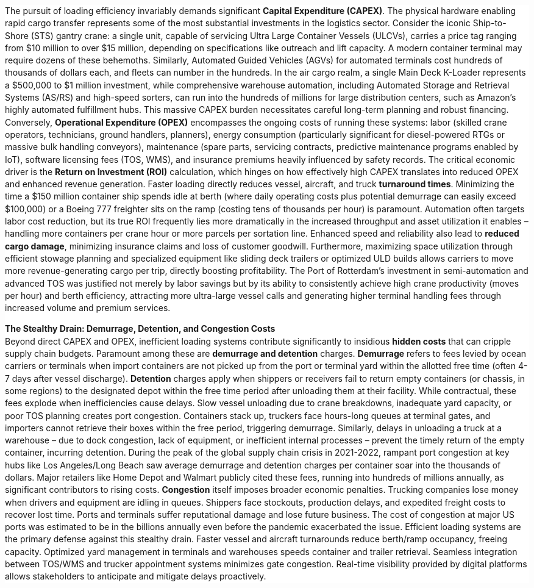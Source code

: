The pursuit of loading efficiency invariably demands significant **Capital Expenditure (CAPEX)**. The physical hardware enabling rapid cargo transfer represents some of the most substantial investments in the logistics sector. Consider the iconic Ship-to-Shore (STS) gantry crane: a single unit, capable of servicing Ultra Large Container Vessels (ULCVs), carries a price tag ranging from $10 million to over $15 million, depending on specifications like outreach and lift capacity. A modern container terminal may require dozens of these behemoths. Similarly, Automated Guided Vehicles (AGVs) for automated terminals cost hundreds of thousands of dollars each, and fleets can number in the hundreds. In the air cargo realm, a single Main Deck K-Loader represents a $500,000 to $1 million investment, while comprehensive warehouse automation, including Automated Storage and Retrieval Systems (AS/RS) and high-speed sorters, can run into the hundreds of millions for large distribution centers, such as Amazon’s highly automated fulfillment hubs. This massive CAPEX burden necessitates careful long-term planning and robust financing. Conversely, **Operational Expenditure (OPEX)** encompasses the ongoing costs of running these systems: labor (skilled crane operators, technicians, ground handlers, planners), energy consumption (particularly significant for diesel-powered RTGs or massive bulk handling conveyors), maintenance (spare parts, servicing contracts, predictive maintenance programs enabled by IoT), software licensing fees (TOS, WMS), and insurance premiums heavily influenced by safety records. The critical economic driver is the **Return on Investment (ROI)** calculation, which hinges on how effectively high CAPEX translates into reduced OPEX and enhanced revenue generation. Faster loading directly reduces vessel, aircraft, and truck **turnaround times**. Minimizing the time a $150 million container ship spends idle at berth (where daily operating costs plus potential demurrage can easily exceed $100,000) or a Boeing 777 freighter sits on the ramp (costing tens of thousands per hour) is paramount. Automation often targets labor cost reduction, but its true ROI frequently lies more dramatically in the increased throughput and asset utilization it enables – handling more containers per crane hour or more parcels per sortation line. Enhanced speed and reliability also lead to **reduced cargo damage**, minimizing insurance claims and loss of customer goodwill. Furthermore, maximizing space utilization through efficient stowage planning and specialized equipment like sliding deck trailers or optimized ULD builds allows carriers to move more revenue-generating cargo per trip, directly boosting profitability. The Port of Rotterdam’s investment in semi-automation and advanced TOS was justified not merely by labor savings but by its ability to consistently achieve high crane productivity (moves per hour) and berth efficiency, attracting more ultra-large vessel calls and generating higher terminal handling fees through increased volume and premium services.

**The Stealthy Drain: Demurrage, Detention, and Congestion Costs**  
Beyond direct CAPEX and OPEX, inefficient loading systems contribute significantly to insidious **hidden costs** that can cripple supply chain budgets. Paramount among these are **demurrage and detention** charges. **Demurrage** refers to fees levied by ocean carriers or terminals when import containers are not picked up from the port or terminal yard within the allotted free time (often 4-7 days after vessel discharge). **Detention** charges apply when shippers or receivers fail to return empty containers (or chassis, in some regions) to the designated depot within the free time period after unloading them at their facility. While contractual, these fees explode when inefficiencies cause delays. Slow vessel unloading due to crane breakdowns, inadequate yard capacity, or poor TOS planning creates port congestion. Containers stack up, truckers face hours-long queues at terminal gates, and importers cannot retrieve their boxes within the free period, triggering demurrage. Similarly, delays in unloading a truck at a warehouse – due to dock congestion, lack of equipment, or inefficient internal processes – prevent the timely return of the empty container, incurring detention. During the peak of the global supply chain crisis in 2021-2022, rampant port congestion at key hubs like Los Angeles/Long Beach saw average demurrage and detention charges per container soar into the thousands of dollars. Major retailers like Home Depot and Walmart publicly cited these fees, running into hundreds of millions annually, as significant contributors to rising costs. **Congestion** itself imposes broader economic penalties. Trucking companies lose money when drivers and equipment are idling in queues. Shippers face stockouts, production delays, and expedited freight costs to recover lost time. Ports and terminals suffer reputational damage and lose future business. The cost of congestion at major US ports was estimated to be in the billions annually even before the pandemic exacerbated the issue. Efficient loading systems are the primary defense against this stealthy drain. Faster vessel and aircraft turnarounds reduce berth/ramp occupancy, freeing capacity. Optimized yard management in terminals and warehouses speeds container and trailer retrieval. Seamless integration between TOS/WMS and trucker appointment systems minimizes gate congestion. Real-time visibility provided by digital platforms allows stakeholders to anticipate and mitigate delays proactively.
